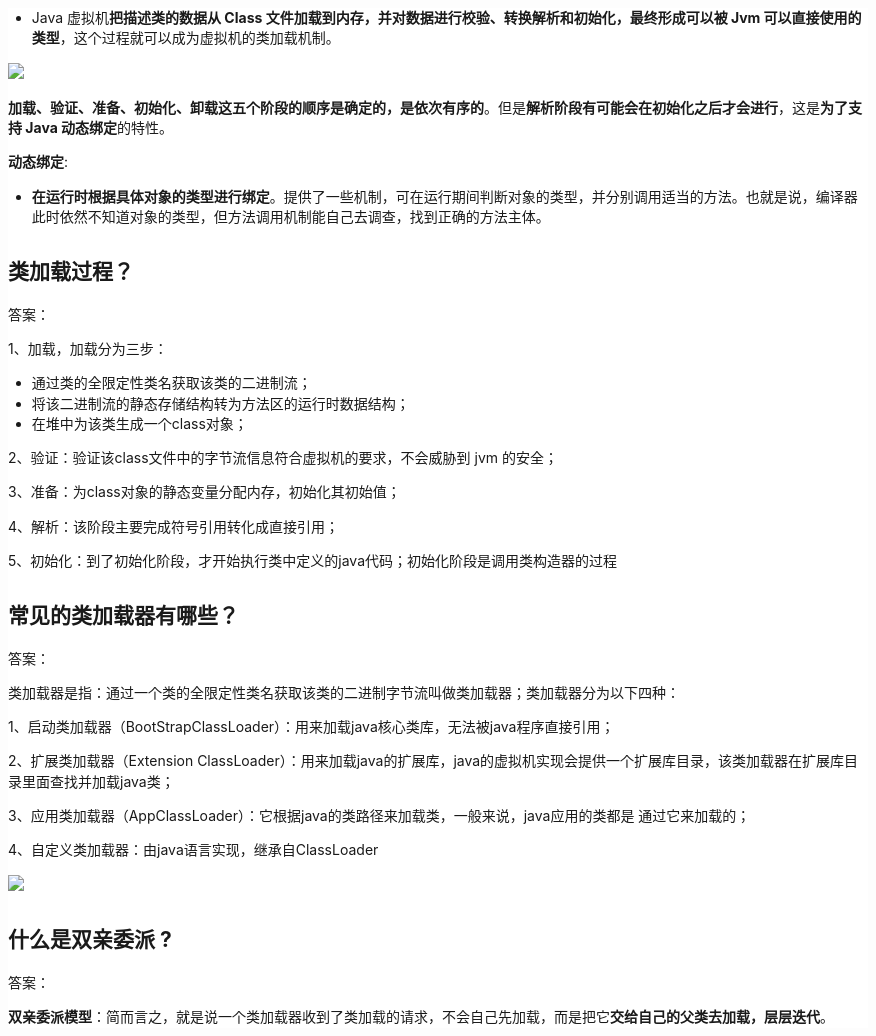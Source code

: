 - Java 虚拟机**把描述类的数据从 Class 文件加载到内存，并对数据进行校验、转换解析和初始化，最终形成可以被 Jvm 可以直接使用的类型**，这个过程就可以成为虚拟机的类加载机制。

<div align="left">
    <img src="https://houbb.github.io/images/article/interview/java/4-17.png" width="800px">
</div>

**加载、验证、准备、初始化、卸载这五个阶段的顺序是确定的，是依次有序的**。但是**解析阶段有可能会在初始化之后才会进行**，这是**为了支持 Java 动态绑定**的特性。

**动态绑定**:

- **在运行时根据具体对象的类型进行绑定**。提供了一些机制，可在运行期间判断对象的类型，并分别调用适当的方法。也就是说，编译器此时依然不知道对象的类型，但方法调用机制能自己去调查，找到正确的方法主体。


## 类加载过程？

答案： 

1、加载，加载分为三步：

- 通过类的全限定性类名获取该类的二进制流；
- 将该二进制流的静态存储结构转为方法区的运行时数据结构；
- 在堆中为该类生成一个class对象；

2、验证：验证该class文件中的字节流信息符合虚拟机的要求，不会威胁到 jvm 的安全； 

3、准备：为class对象的静态变量分配内存，初始化其初始值； 

4、解析：该阶段主要完成符号引用转化成直接引用； 

5、初始化：到了初始化阶段，才开始执行类中定义的java代码；初始化阶段是调用类构造器的过程


## 常见的类加载器有哪些？


答案：

类加载器是指：通过一个类的全限定性类名获取该类的二进制字节流叫做类加载器；类加载器分为以下四种： 

1、启动类加载器（BootStrapClassLoader）：用来加载java核心类库，无法被java程序直接引用； 

2、扩展类加载器（Extension ClassLoader）：用来加载java的扩展库，java的虚拟机实现会提供一个扩展库目录，该类加载器在扩展库目录里面查找并加载java类； 

3、应用类加载器（AppClassLoader）：它根据java的类路径来加载类，一般来说，java应用的类都是 通过它来加载的；

4、自定义类加载器：由java语言实现，继承自ClassLoader

<div align="left">
    <img src="https://houbb.github.io/images/article/interview/java/4-18.png" width="800px">
</div>



## 什么是双亲委派 ?

答案：

**双亲委派模型**：简而言之，就是说一个类加载器收到了类加载的请求，不会自己先加载，而是把它**交给自己的父类去加载，层层迭代**。

